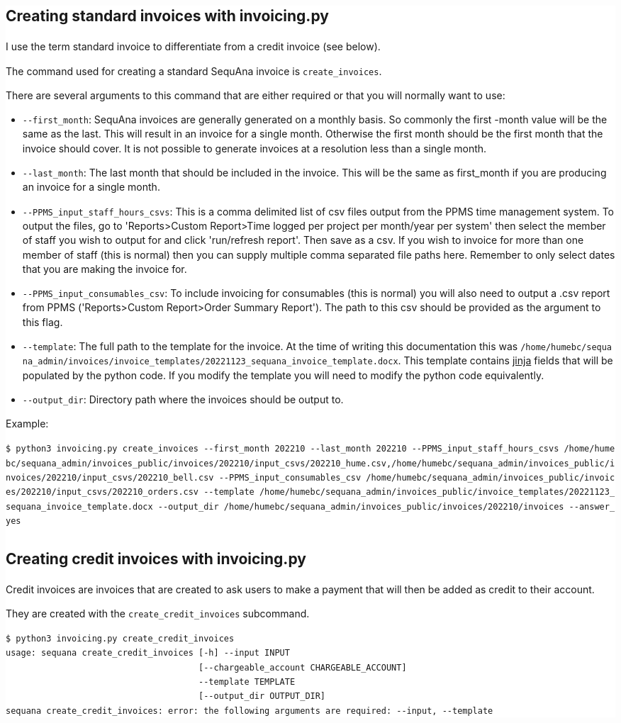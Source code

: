 ## Creating standard invoices with invoicing.py

I use the term standard invoice to differentiate from a credit invoice (see below).

The command used for creating a standard SequAna invoice is `create_invoices`.

There are several arguments to this command that are either required or that you will normally want to use:

- `--first_month`: SequAna invoices are generally generated on a monthly basis. So commonly the first
-month value will be the same as the last. This will result in an invoice for a single month. Otherwise the first month should be the first month that the invoice should cover. It is not possible to generate invoices at a resolution less than a single month.

- `--last_month`: The last month that should be included in the invoice. This will be the same as first_month if you are producing an invoice for a single month.

- `--PPMS_input_staff_hours_csvs`: This is a comma delimited list of csv files output from the PPMS time management system. To output the files, go to 'Reports>Custom Report>Time logged per project per month/year per system' then select the member of staff you wish to output for and click 'run/refresh report'. Then save as a csv. If you wish to invoice for more than one member of staff (this is normal) then you can supply multiple comma separated file paths here. Remember to only select dates that you are making the invoice for.

- `--PPMS_input_consumables_csv`: To include invoicing for consumables (this is normal) you will also need to output a .csv report from PPMS ('Reports>Custom Report>Order Summary Report'). The path to this csv should be provided as the argument to this flag.

- `--template`: The full path to the template for the invoice. At the time of writing this documentation this was `/home/humebc/sequana_admin/invoices/invoice_templates/20221123_sequana_invoice_template.docx`. This template contains [jinja](https://jinja.palletsprojects.com/en/3.1.x/) fields that will be populated by the python code. If you modify the template you will need to modify the python code equivalently.

- `--output_dir`: Directory path where the invoices should be output to.

Example:
```
$ python3 invoicing.py create_invoices --first_month 202210 --last_month 202210 --PPMS_input_staff_hours_csvs /home/humebc/sequana_admin/invoices_public/invoices/202210/input_csvs/202210_hume.csv,/home/humebc/sequana_admin/invoices_public/invoices/202210/input_csvs/202210_bell.csv --PPMS_input_consumables_csv /home/humebc/sequana_admin/invoices_public/invoices/202210/input_csvs/202210_orders.csv --template /home/humebc/sequana_admin/invoices_public/invoice_templates/20221123_sequana_invoice_template.docx --output_dir /home/humebc/sequana_admin/invoices_public/invoices/202210/invoices --answer_yes
```

## Creating credit invoices with invoicing.py 

Credit invoices are invoices that are created to ask users to make a payment that will then be added as credit to their account.

They are created with the `create_credit_invoices` subcommand.

```
$ python3 invoicing.py create_credit_invoices
usage: sequana create_credit_invoices [-h] --input INPUT
                                      [--chargeable_account CHARGEABLE_ACCOUNT]
                                      --template TEMPLATE
                                      [--output_dir OUTPUT_DIR]
sequana create_credit_invoices: error: the following arguments are required: --input, --template
```
